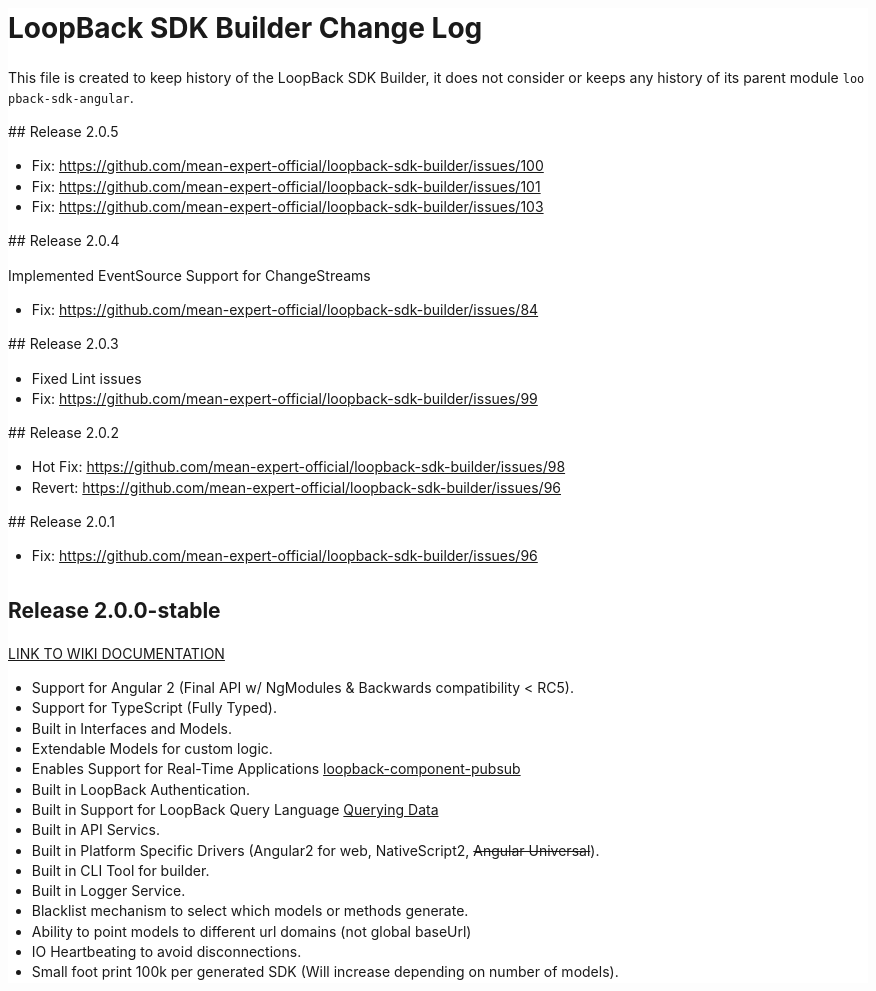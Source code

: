 # LoopBack SDK Builder Change Log

This file is created to keep history of the LoopBack SDK Builder, it does not consider or keeps any history of its parent module `loopback-sdk-angular`.

## Release 2.0.5

- Fix: https://github.com/mean-expert-official/loopback-sdk-builder/issues/100
- Fix: https://github.com/mean-expert-official/loopback-sdk-builder/issues/101
- Fix: https://github.com/mean-expert-official/loopback-sdk-builder/issues/103

## Release 2.0.4

Implemented EventSource Support for ChangeStreams

- Fix: https://github.com/mean-expert-official/loopback-sdk-builder/issues/84


## Release 2.0.3

- Fixed Lint issues
- Fix: https://github.com/mean-expert-official/loopback-sdk-builder/issues/99


## Release 2.0.2

- Hot Fix: https://github.com/mean-expert-official/loopback-sdk-builder/issues/98
- Revert: https://github.com/mean-expert-official/loopback-sdk-builder/issues/96


## Release 2.0.1

- Fix: https://github.com/mean-expert-official/loopback-sdk-builder/issues/96


## Release 2.0.0-stable


[LINK TO WIKI DOCUMENTATION](https://github.com/mean-expert-official/loopback-sdk-builder/wiki)

- Support for Angular 2 (Final API w/ NgModules & Backwards compatibility < RC5).
- Support for TypeScript (Fully Typed).
- Built in Interfaces and Models.
- Extendable Models for custom logic.
- Enables Support for Real-Time Applications [loopback-component-pubsub](https://www.npmjs.com/package/loopback-component-pubsub)
- Built in LoopBack Authentication.
- Built in Support for LoopBack Query Language [Querying Data](https://docs.strongloop.com/display/public/LB/Querying+data)
- Built in API Servics.
- Built in Platform Specific Drivers (Angular2 for web, NativeScript2, ~~Angular Universal~~).
- Built in CLI Tool for builder.
- Built in Logger Service.
- Blacklist mechanism to select which models or methods generate.
- Ability to point models to different url domains (not global baseUrl)
- IO Heartbeating to avoid disconnections.
- Small foot print 100k per generated SDK (Will increase depending on number of models).
